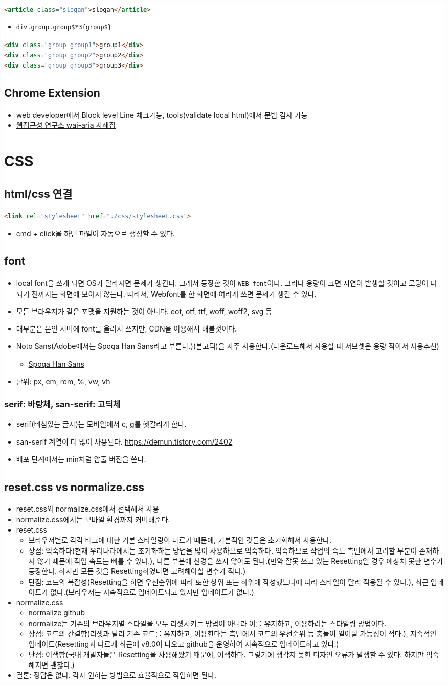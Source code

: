 ```html
<article class="slogan">slogan</article>
```
- `div.group.group$*3{group$}`
```html
<div class="group group1">group1</div>
<div class="group group2">group2</div>
<div class="group group3">group3</div>
```

## Chrome Extension
- web developer에서 Block level Line 체크가능, tools(validate local html)에서 문법 검사 가능
- [웹접근성 연구소 wai-aria 사례집](https://www.wah.or.kr:444/board/boardView.asp?page=4&brd_sn=5&brd_idx=1019)



# CSS

## html/css 연결
```html
<link rel="stylesheet" href="./css/stylesheet.css">
```
- cmd + click을 하면 파일이 자동으로 생성할 수 있다.

## font
- local font을 쓰게 되면 OS가 달라지면 문제가 생긴다. 그래서 등장한 것이 `WEB font`이다. 그러나 용량이 크면 지연이 발생할 것이고 로딩이 다 되기 전까지는 화면에 보이지 않는다. 따라서, Webfont를 한 화면에 여러개 쓰면 문제가 생길 수 있다. 
- 모든 브라우저가 같은 포맷을 지원하는 것이 아니다. eot, otf, ttf, woff, woff2, svg 등
- 대부분은 본인 서버에 font를 올려서 쓰지만, CDN을 이용해서 해볼것이다.
- Noto Sans(Adobe에서는 Spoqa Han Sans라고 부른다.)(본고딕)을 자주 사용한다.(다운로드해서 사용할 때 서브셋은 용량 작아서 사용추천)
  - [Spoqa Han Sans](https://spoqa.github.io/spoqa-han-sans/)

- 단위: px, em, rem, %, vw, vh


### serif: 바탕체, san-serif: 고딕체
- serif(삐침있는 글자)는 모바일에서 c, g를 헷갈리게 한다. 
- san-serif 계열이 더 많이 사용된다.
https://demun.tistory.com/2402

- 배포 단계에서는 min처럼 압출 버전을 쓴다. 

## reset.css vs normalize.css
- reset.css와 normalize.css에서 선택해서 사용
- normalize.css에서는 모바일 환경까지 커버해준다.
- reset.css
  - 브라우저별로 각각 태그에 대한 기본 스타일링이 다르기 때문에, 기본적인 것들은 초기화해서 사용한다.
  - 장점: 익숙하다(현재 우리나라에서는 초기화하는 방법을 많이 사용하므로 익숙하다. 익숙하므로 작업의 속도 측면에서 고려할 부분이 존재하지 않기 때문에 작업 속도는 빠를 수 있다.), 다른 부분에 신경을 쓰지 않아도 된다.(만약 잘못 쓰고 있는 Resetting일 경우 예상치 못한 변수가 등장한다. 하지만 모든 것을 Resetting하였다면 고려해야할 변수가 적다.)
  - 단점: 코드의 복잡성(Resetting을 하면 우선순위에 따라 또한 상위 또는 하위에 작성했느냐에 따라 스타일이 달리 적용될 수 있다.), 최근 업데이트가 없다.(브라우저는 지속적으로 업데이트되고 있지만 업데이트가 없다.)
- normalize.css
  - [normalize github](https://github.com/necolas/normalize.css/)
  - normalize는 기존의 브라우저별 스타일을 모두 리셋시키는 방법이 아니라 이를 유지하고, 이용하려는 스타일링 방법이다. 
  - 장점: 코드의 간결함(리셋과 달리 기존 코드를 유지하고, 이용한다는 측면에서 코드의 우선순위 등 충돌이 일어날 가능성이 적다.), 지속적인 업데이트(Resetting과 다르게 최근에 v8.0이 나오고 github을 운영하여 지속적으로 업데이트하고 있다.)
  - 단점: 어색함(국내 개발자들은 Resetting을 사용해왔기 때문에, 어색하다. 그렇기에 생각지 못한 디자인 오류가 발생할 수 있다. 하지만 익숙해지면 괜찮다.)
- 결론: 정답은 없다. 각자 원하는 방법으로 효율적으로 작업하면 된다.
